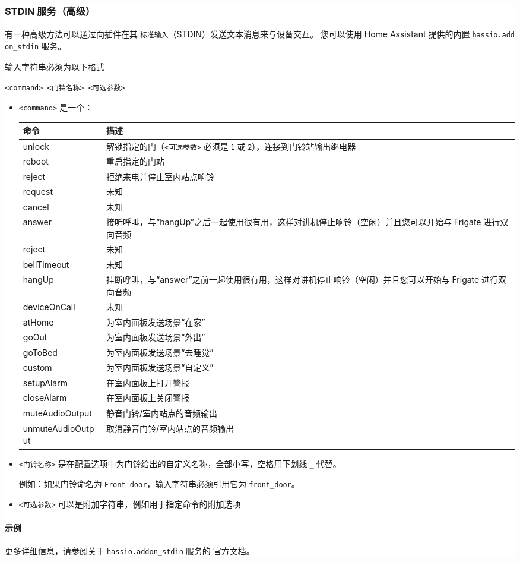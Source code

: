 ### STDIN 服务（高级）

有一种高级方法可以通过向插件在其 `标准输入`（STDIN）发送文本消息来与设备交互。
您可以使用 Home Assistant 提供的内置 `hassio.addon_stdin` 服务。

输入字符串必须为以下格式
```
<command> <门铃名称> <可选参数>
```
- `<command>` 是一个：

  | 命令     | 描述                                               |
  | -------- | -------------------------------------------------- |
  | unlock   | 解锁指定的门（`<可选参数>` 必须是 `1` 或 `2`），连接到门铃站输出继电器 |
  | reboot   | 重启指定的门站 |
  | reject   | 拒绝来电并停止室内站点响铃 |
  | request  | 未知 |
  | cancel   | 未知 |
  | answer   | 接听呼叫，与“hangUp”之后一起使用很有用，这样对讲机停止响铃（空闲）并且您可以开始与 Frigate 进行双向音频 |
  | reject   | 未知 |
  | bellTimeout | 未知 |
  | hangUp   | 挂断呼叫，与“answer”之前一起使用很有用，这样对讲机停止响铃（空闲）并且您可以开始与 Frigate 进行双向音频 |
  | deviceOnCall | 未知 |
  | atHome   | 为室内面板发送场景“在家” |
  | goOut    | 为室内面板发送场景“外出” |
  | goToBed  | 为室内面板发送场景“去睡觉” |
  | custom   | 为室内面板发送场景“自定义” |
  | setupAlarm | 在室内面板上打开警报 |
  | closeAlarm | 在室内面板上关闭警报 |
  | muteAudioOutput   | 静音门铃/室内站点的音频输出 |
  | unmuteAudioOutput | 取消静音门铃/室内站点的音频输出  

- `<门铃名称>` 是在配置选项中为门铃给出的自定义名称，全部小写，空格用下划线 `_` 代替。 

  例如：如果门铃命名为 `Front door`，输入字符串必须引用它为 `front_door`。

- `<可选参数>` 可以是附加字符串，例如用于指定命令的附加选项

#### 示例
更多详细信息，请参阅关于 `hassio.addon_stdin` 服务的 [官方文档](https://www.home-assistant.io/integrations/hassio/#service-hassioaddon_stdin)。
